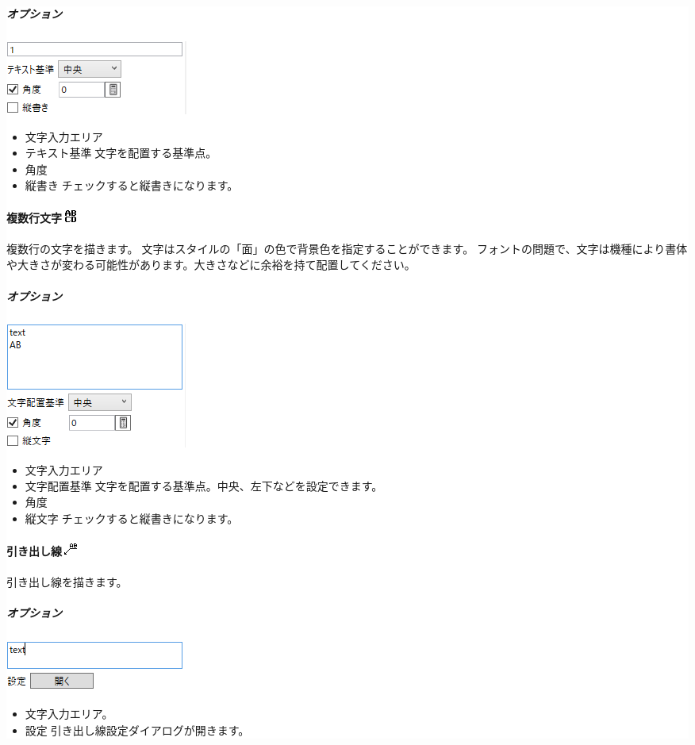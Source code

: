 ##### オプション

![](./images/texttool_option.png)

- 文字入力エリア
- テキスト基準
  文字を配置する基準点。
- 角度
- 縦書き
  チェックすると縦書きになります。

#### 複数行文字 ![](./images/ic_tool_multitext.png)
複数行の文字を描きます。
文字はスタイルの「面」の色で背景色を指定することができます。
フォントの問題で、文字は機種により書体や大きさが変わる可能性があります。大きさなどに余裕を持て配置してください。
##### オプション

![](./images/multitexttool_option.png)

- 文字入力エリア
- 文字配置基準
  文字を配置する基準点。中央、左下などを設定できます。
- 角度
- 縦文字
  チェックすると縦書きになります。

#### 引き出し線 ![](./images/ic_tool_leader.png)
引き出し線を描きます。
##### オプション

![](./images/leadertool_option.png)

- 文字入力エリア。
- 設定
  引き出し線設定ダイアログが開きます。
